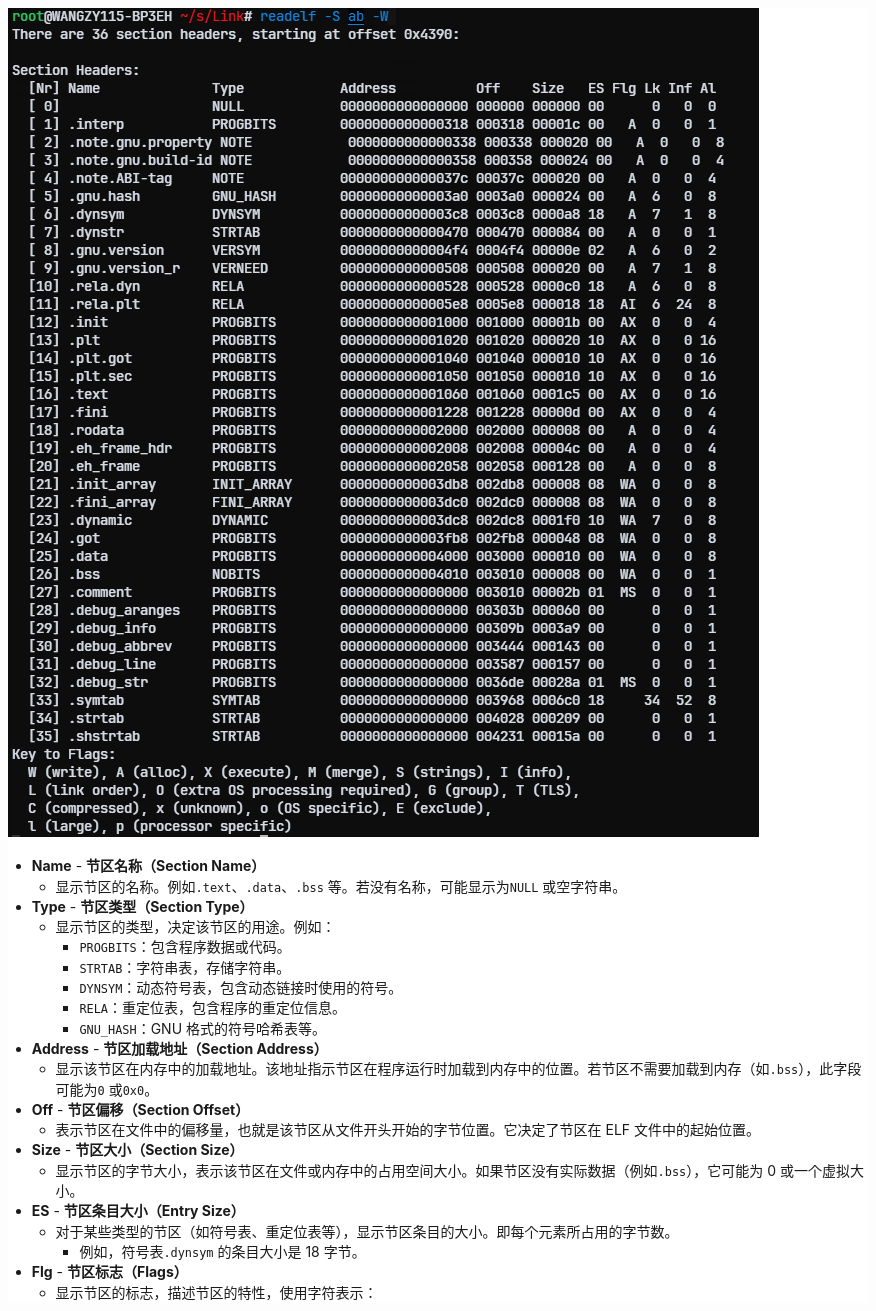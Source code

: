 ![](assets/20241231_145630_1735628181271.jpg)

* **Name** - **节区名称（Section Name）**
  * 显示节区的名称。例如`.text`、`.data`、`.bss` 等。若没有名称，可能显示为`NULL` 或空字符串。
* **Type** - **节区类型（Section Type）**
  * 显示节区的类型，决定该节区的用途。例如：
    * `PROGBITS`：包含程序数据或代码。
    * `STRTAB`：字符串表，存储字符串。
    * `DYNSYM`：动态符号表，包含动态链接时使用的符号。
    * `RELA`：重定位表，包含程序的重定位信息。
    * `GNU_HASH`：GNU 格式的符号哈希表等。
* **Address** - **节区加载地址（Section Address）**
  * 显示该节区在内存中的加载地址。该地址指示节区在程序运行时加载到内存中的位置。若节区不需要加载到内存（如`.bss`），此字段可能为`0` 或`0x0`。
* **Off** - **节区偏移（Section Offset）**
  * 表示节区在文件中的偏移量，也就是该节区从文件开头开始的字节位置。它决定了节区在 ELF 文件中的起始位置。
* **Size** - **节区大小（Section Size）**
  * 显示节区的字节大小，表示该节区在文件或内存中的占用空间大小。如果节区没有实际数据（例如`.bss`），它可能为 0 或一个虚拟大小。
* **ES** - **节区条目大小（Entry Size）**
  * 对于某些类型的节区（如符号表、重定位表等），显示节区条目的大小。即每个元素所占用的字节数。
    * 例如，符号表`.dynsym` 的条目大小是 18 字节。
* **Flg** - **节区标志（Flags）**
  * 显示节区的标志，描述节区的特性，使用字符表示：